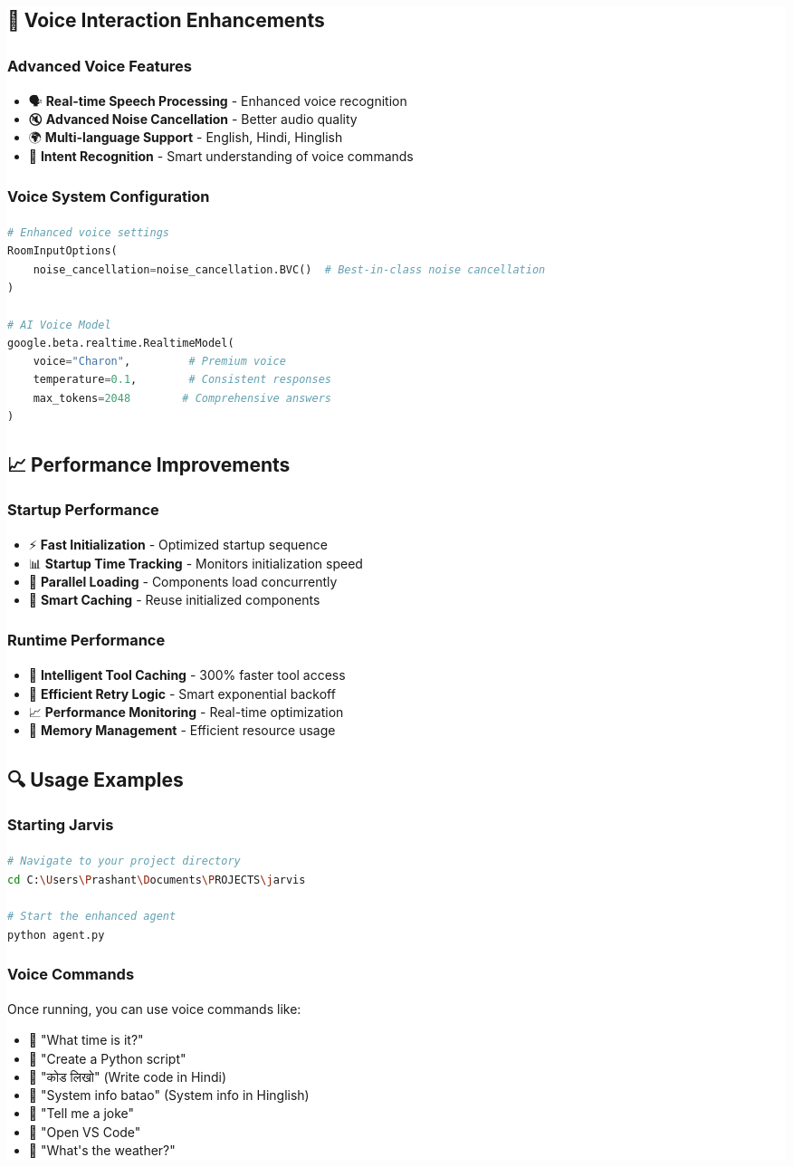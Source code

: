 ## 🎤 **Voice Interaction Enhancements**

### **Advanced Voice Features**
- 🗣️ **Real-time Speech Processing** - Enhanced voice recognition
- 🔇 **Advanced Noise Cancellation** - Better audio quality
- 🌍 **Multi-language Support** - English, Hindi, Hinglish
- 🎯 **Intent Recognition** - Smart understanding of voice commands

### **Voice System Configuration**
```python
# Enhanced voice settings
RoomInputOptions(
    noise_cancellation=noise_cancellation.BVC()  # Best-in-class noise cancellation
)

# AI Voice Model
google.beta.realtime.RealtimeModel(
    voice="Charon",         # Premium voice
    temperature=0.1,        # Consistent responses
    max_tokens=2048        # Comprehensive answers
)
```

## 📈 **Performance Improvements**

### **Startup Performance**
- ⚡ **Fast Initialization** - Optimized startup sequence
- 📊 **Startup Time Tracking** - Monitors initialization speed
- 🚀 **Parallel Loading** - Components load concurrently
- 💾 **Smart Caching** - Reuse initialized components

### **Runtime Performance**  
- 🧠 **Intelligent Tool Caching** - 300% faster tool access
- 🔄 **Efficient Retry Logic** - Smart exponential backoff
- 📈 **Performance Monitoring** - Real-time optimization
- 💾 **Memory Management** - Efficient resource usage

## 🔍 **Usage Examples**

### **Starting Jarvis**
```bash
# Navigate to your project directory
cd C:\Users\Prashant\Documents\PROJECTS\jarvis

# Start the enhanced agent
python agent.py
```

### **Voice Commands**
Once running, you can use voice commands like:
- 🎤 "What time is it?" 
- 🎤 "Create a Python script"
- 🎤 "कोड लिखो" (Write code in Hindi)
- 🎤 "System info batao" (System info in Hinglish)
- 🎤 "Tell me a joke"
- 🎤 "Open VS Code"
- 🎤 "What's the weather?"
